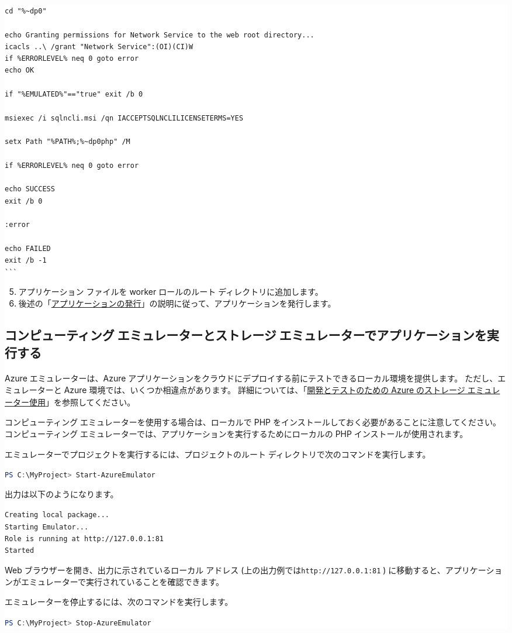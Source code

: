     cd "%~dp0"

    echo Granting permissions for Network Service to the web root directory...
    icacls ..\ /grant "Network Service":(OI)(CI)W
    if %ERRORLEVEL% neq 0 goto error
    echo OK

    if "%EMULATED%"=="true" exit /b 0

    msiexec /i sqlncli.msi /qn IACCEPTSQLNCLILICENSETERMS=YES

    setx Path "%PATH%;%~dp0php" /M

    if %ERRORLEVEL% neq 0 goto error

    echo SUCCESS
    exit /b 0

    :error

    echo FAILED
    exit /b -1
    ```
5. アプリケーション ファイルを worker ロールのルート ディレクトリに追加します。
6. 後述の「[アプリケーションの発行](#publish-your-application)」の説明に従って、アプリケーションを発行します。

## <a name="run-your-application-in-the-compute-and-storage-emulators"></a>コンピューティング エミュレーターとストレージ エミュレーターでアプリケーションを実行する

Azure エミュレーターは、Azure アプリケーションをクラウドにデプロイする前にテストできるローカル環境を提供します。 ただし、エミュレーターと Azure 環境では、いくつか相違点があります。 詳細については、「[開発とテストのための Azure のストレージ エミュレーター使用](storage/common/storage-use-emulator.md)」を参照してください。

コンピューティング エミュレーターを使用する場合は、ローカルで PHP をインストールしておく必要があることに注意してください。 コンピューティング エミュレーターでは、アプリケーションを実行するためにローカルの PHP インストールが使用されます。

エミュレーターでプロジェクトを実行するには、プロジェクトのルート ディレクトリで次のコマンドを実行します。

```powershell
PS C:\MyProject> Start-AzureEmulator
```

出力は以下のようになります。

```output
Creating local package...
Starting Emulator...
Role is running at http://127.0.0.1:81
Started
```

Web ブラウザーを開き、出力に示されているローカル アドレス (上の出力例では`http://127.0.0.1:81` ) に移動すると、アプリケーションがエミュレーターで実行されていることを確認できます。

エミュレーターを停止するには、次のコマンドを実行します。

```powershell
PS C:\MyProject> Stop-AzureEmulator
```
